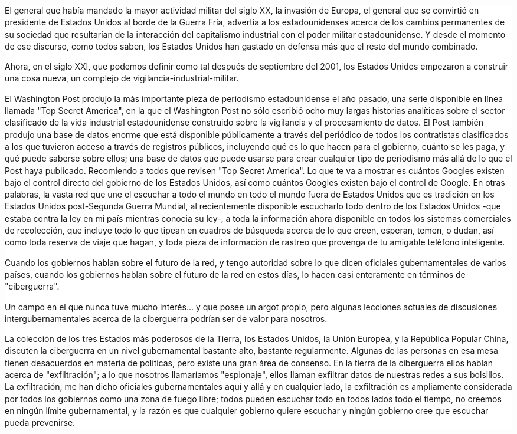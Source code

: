 El general que había mandado la mayor actividad militar del siglo XX, la
invasión de Europa, el general que se convirtió en presidente de Estados
Unidos al borde de la Guerra Fría, advertía a los estadounidenses acerca
de los cambios permanentes de su sociedad que resultarían de la
interacción del capitalismo industrial con el poder militar
estadounidense. Y desde el momento de ese discurso, como todos saben,
los Estados Unidos han gastado en defensa más que el resto del mundo
combinado.

Ahora, en el siglo XXI, que podemos definir como tal después de
septiembre del 2001, los Estados Unidos empezaron a construir una cosa
nueva, un complejo de vigilancia-industrial-militar.

El Washington Post produjo la más importante pieza de periodismo
estadounidense el año pasado, una serie disponible en línea llamada "Top
Secret America", en la que el Washington Post no sólo escribió ocho muy
largas historias analíticas sobre el sector clasificado de la vida
industrial estadounidense construido sobre la vigilancia y el
procesamiento de datos. El Post también produjo una base de datos enorme
que está disponible públicamente a través del periódico de todos los
contratistas clasificados a los que tuvieron acceso a través de
registros públicos, incluyendo qué es lo que hacen para el gobierno,
cuánto se les paga, y qué puede saberse sobre ellos; una base de datos
que puede usarse para crear cualquier tipo de periodismo más allá de lo
que el Post haya publicado. Recomiendo a todos que revisen "Top Secret
America".  Lo que te va a mostrar es cuántos Googles existen bajo el
control directo del gobierno de los Estados Unidos, así como cuántos
Googles existen bajo el control de Google. En otras palabras, la vasta
red que une el escuchar a todo el mundo en todo el mundo fuera de
Estados Unidos que es tradición en los Estados Unidos post-Segunda
Guerra Mundial, al recientemente disponible escucharlo todo dentro de
los Estados Unidos -que estaba contra la ley en mi país mientras conocia
su ley-, a toda la información ahora disponible en todos los sistemas
comerciales de recolección, que incluye todo lo que tipean en cuadros de
búsqueda acerca de lo que creen, esperan, temen, o dudan, así como toda
reserva de viaje que hagan, y toda pieza de información de rastreo que
provenga de tu amigable teléfono inteligente.

Cuando los gobiernos hablan sobre el futuro de la red, y tengo autoridad
sobre lo que dicen oficiales gubernamentales de varios países, cuando
los gobiernos hablan sobre el futuro de la red en estos días, lo hacen
casi enteramente en términos de "ciberguerra".

Un campo en el que nunca tuve mucho interés... y que posee un argot
propio, pero algunas lecciones actuales de discusiones
intergubernamentales acerca de la ciberguerra podrían ser de valor para
nosotros.

La colección de los tres Estados más poderosos de la Tierra, los Estados
Unidos, la Unión Europea, y la República Popular China, discuten la
ciberguerra en un nivel gubernamental bastante alto, bastante
regularmente. Algunas de las personas en esa mesa tienen desacuerdos en
materia de políticas, pero existe una gran área de consenso. En la
tierra de la ciberguerra ellos hablan acerca de "exfiltración"; a lo que
nosotros llamaríamos "espionaje", ellos llaman exfiltrar datos de
nuestras redes a sus bolsillos. La exfiltración, me han dicho oficiales
gubernamentales aquí y allá y en cualquier lado, la exfiltración es
ampliamente considerada por todos los gobiernos como una zona de fuego
libre; todos pueden escuchar todo en todos lados todo el tiempo, no
creemos en ningún límite gubernamental, y la razón es que cualquier
gobierno quiere escuchar y ningún gobierno cree que escuchar pueda
prevenirse.
